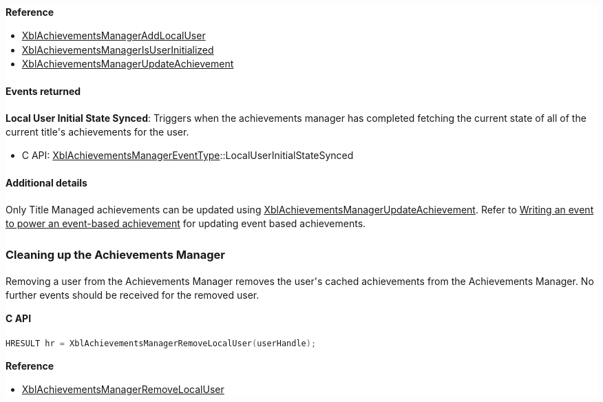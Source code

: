 **Reference**
* [XblAchievementsManagerAddLocalUser](../../../../../reference/live/xsapi-c/achievements_manager_c/functions/xblachievementsmanageraddlocaluser.md)
* [XblAchievementsManagerIsUserInitialized](../../../../../reference/live/xsapi-c/achievements_manager_c/functions/xblachievementsmanagerisuserinitialized.md)
* [XblAchievementsManagerUpdateAchievement](../../../../../reference/live/xsapi-c/achievements_manager_c/functions/xblachievementsmanagerupdateachievement.md)


#### Events returned

**Local User Initial State Synced**: Triggers when the achievements manager has completed fetching the current state of all of the current title's achievements for the user.
* C API: [XblAchievementsManagerEventType](../../../../../reference/live/xsapi-c/achievements_manager_c/enums/xblachievementsmanagereventtype.md)::LocalUserInitialStateSynced


#### Additional details

Only Title Managed achievements can be updated using [XblAchievementsManagerUpdateAchievement](../../../../../reference/live/xsapi-c/achievements_manager_c/functions/xblachievementsmanagerupdateachievement.md).
Refer to [Writing an event to power an event-based achievement](../event-based/how-to/live-writing-event-based-achievement.md) for updating event based achievements.


### Cleaning up the Achievements Manager

Removing a user from the Achievements Manager removes the user's cached achievements from the Achievements Manager.
No further events should be received for the removed user. 

**C API**
```cpp
HRESULT hr = XblAchievementsManagerRemoveLocalUser(userHandle);
```

**Reference**
* [XblAchievementsManagerRemoveLocalUser](../../../../../reference/live/xsapi-c/achievements_manager_c/functions/xblachievementsmanagerremovelocaluser.md)